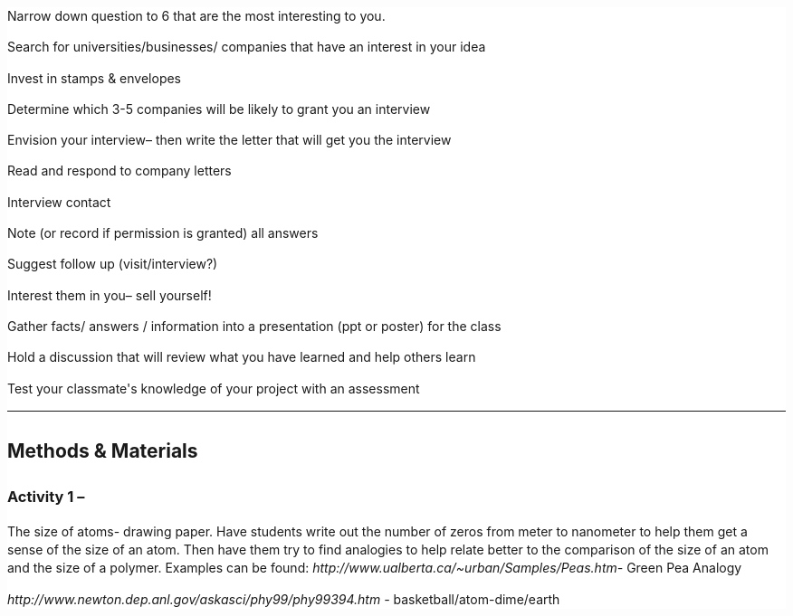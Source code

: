 </p>
<p>
Narrow down question to 6 that are the most interesting to you.
</p>
<p>
Search for universities/businesses/ companies that have an interest in your idea
</p>
<p>
Invest in stamps &amp; envelopes
</p>
<p>
Determine which 3-5 companies will be likely to grant you an interview
</p>
<p>
Envision your interview– then write the letter that will get you the interview
</p>
<p>
Read and respond to company letters
</p>
<p>
Interview contact
</p>
<p>
Note (or record if permission is granted) all answers
</p>
<p>
Suggest follow up (visit/interview?)
</p>
<p>
Interest them in you– sell yourself!
</p>
<p>
Gather facts/ answers / information into a presentation (ppt or poster) for the class
</p>
<p>
Hold a discussion that will review what you have learned and help others learn
</p>
<p>
Test your classmate's knowledge of your project with an assessment
</p>
<hr/>
<h2>
Methods &amp; Materials
</h2>
<h3>
Activity 1 –
</h3>
<p>
The size of atoms- drawing paper. Have students write out the number of zeros from meter to nanometer to help them get a sense of the size of an atom. Then have them try to find analogies to help relate better to the comparison of the size of an atom and the size of a polymer. Examples can be found:
<i>
http://www.ualberta.ca/~urban/Samples/Peas.htm-
</i>
Green Pea Analogy
</p>
<p>
<i>
http://www.newton.dep.anl.gov/askasci/phy99/phy99394.htm -
</i>
basketball/atom-dime/earth
</p>
<p>